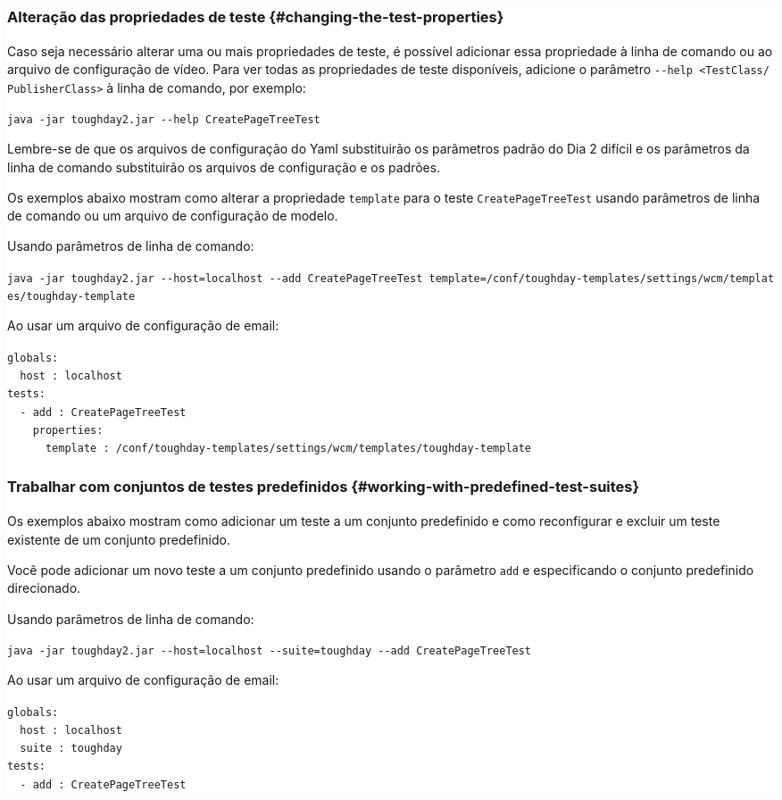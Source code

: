 ### Alteração das propriedades de teste {#changing-the-test-properties}

Caso seja necessário alterar uma ou mais propriedades de teste, é possível adicionar essa propriedade à linha de comando ou ao arquivo de configuração de vídeo. Para ver todas as propriedades de teste disponíveis, adicione o parâmetro `--help <TestClass/PublisherClass>` à linha de comando, por exemplo:

```xml
java -jar toughday2.jar --help CreatePageTreeTest
```

Lembre-se de que os arquivos de configuração do Yaml substituirão os parâmetros padrão do Dia 2 difícil e os parâmetros da linha de comando substituirão os arquivos de configuração e os padrões.

Os exemplos abaixo mostram como alterar a propriedade `template` para o teste `CreatePageTreeTest` usando parâmetros de linha de comando ou um arquivo de configuração de modelo.

Usando parâmetros de linha de comando:

```xml
java -jar toughday2.jar --host=localhost --add CreatePageTreeTest template=/conf/toughday-templates/settings/wcm/templates/toughday-template
```

Ao usar um arquivo de configuração de email:

```xml
globals:
  host : localhost
tests:
  - add : CreatePageTreeTest
    properties:
      template : /conf/toughday-templates/settings/wcm/templates/toughday-template
```

### Trabalhar com conjuntos de testes predefinidos {#working-with-predefined-test-suites}

Os exemplos abaixo mostram como adicionar um teste a um conjunto predefinido e como reconfigurar e excluir um teste existente de um conjunto predefinido.

Você pode adicionar um novo teste a um conjunto predefinido usando o parâmetro `add` e especificando o conjunto predefinido direcionado.

Usando parâmetros de linha de comando:

```xml
java -jar toughday2.jar --host=localhost --suite=toughday --add CreatePageTreeTest
```

Ao usar um arquivo de configuração de email:

```xml
globals:
  host : localhost
  suite : toughday
tests:
  - add : CreatePageTreeTest
```
